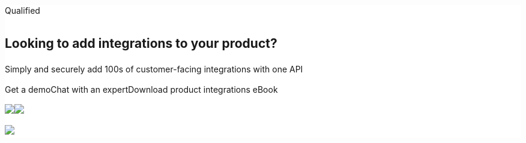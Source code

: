 Qualified

## Looking to add integrations to your product?

Simply and securely add 100s of customer-facing integrations with one API

Get a demoChat with an expertDownload product integrations eBook

![](https://t.co/1/i/adsct?bci=4&dv=America%2FAdak%26en-US%2Cen%26Google%20Inc.%26Linux%20x86_64%26255%261280%261024%264%2624%261280%261024%260%26na&eci=3&event=%7B%7D&event_id=883c64d0-9256-498f-b89b-cdc541908720&integration=gtm&p_id=Twitter&p_user_id=0&pl_id=de4eda89-1162-4d83-8456-e5ce82f74d16&tw_document_href=https%3A%2F%2Fwww.merge.dev%2Ffeatures%2Freal-time-data&tw_iframe_status=0&txn_id=o7z1d&type=javascript&version=2.3.33)![](https://analytics.twitter.com/1/i/adsct?bci=4&dv=America%2FAdak%26en-US%2Cen%26Google%20Inc.%26Linux%20x86_64%26255%261280%261024%264%2624%261280%261024%260%26na&eci=3&event=%7B%7D&event_id=883c64d0-9256-498f-b89b-cdc541908720&integration=gtm&p_id=Twitter&p_user_id=0&pl_id=de4eda89-1162-4d83-8456-e5ce82f74d16&tw_document_href=https%3A%2F%2Fwww.merge.dev%2Ffeatures%2Freal-time-data&tw_iframe_status=0&txn_id=o7z1d&type=javascript&version=2.3.33)

![](https://bat.bing.com/action/0?ti=343102454&tm=gtm002&Ver=2&mid=7f1f2309-c621-4886-b72e-37384ba31b7b&bo=2&sid=417d8db03e8c11f0ac96297b68d38265&vid=417f5fe03e8c11f086b69d4c58f49431&vids=1&msclkid=N&pi=918639831&lg=en-US&sw=1280&sh=1024&sc=24&tl=Merge%20-%20Real-Time%20Data&p=https%3A%2F%2Fwww.merge.dev%2Ffeatures%2Freal-time-data&r=&lt=648&evt=pageLoad&sv=1&asc=G&cdb=AQAQ&rn=131357)